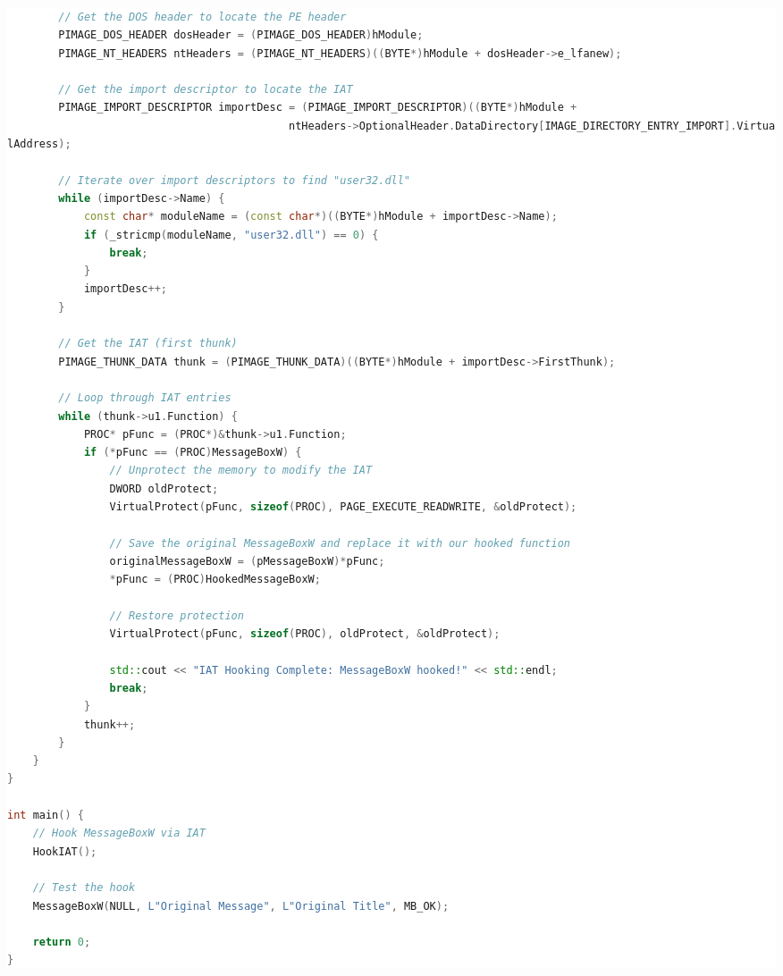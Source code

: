 ```cpp
        // Get the DOS header to locate the PE header
        PIMAGE_DOS_HEADER dosHeader = (PIMAGE_DOS_HEADER)hModule;
        PIMAGE_NT_HEADERS ntHeaders = (PIMAGE_NT_HEADERS)((BYTE*)hModule + dosHeader->e_lfanew);

        // Get the import descriptor to locate the IAT
        PIMAGE_IMPORT_DESCRIPTOR importDesc = (PIMAGE_IMPORT_DESCRIPTOR)((BYTE*)hModule +
                                            ntHeaders->OptionalHeader.DataDirectory[IMAGE_DIRECTORY_ENTRY_IMPORT].VirtualAddress);

        // Iterate over import descriptors to find "user32.dll"
        while (importDesc->Name) {
            const char* moduleName = (const char*)((BYTE*)hModule + importDesc->Name);
            if (_stricmp(moduleName, "user32.dll") == 0) {
                break;
            }
            importDesc++;
        }

        // Get the IAT (first thunk)
        PIMAGE_THUNK_DATA thunk = (PIMAGE_THUNK_DATA)((BYTE*)hModule + importDesc->FirstThunk);

        // Loop through IAT entries
        while (thunk->u1.Function) {
            PROC* pFunc = (PROC*)&thunk->u1.Function;
            if (*pFunc == (PROC)MessageBoxW) {
                // Unprotect the memory to modify the IAT
                DWORD oldProtect;
                VirtualProtect(pFunc, sizeof(PROC), PAGE_EXECUTE_READWRITE, &oldProtect);

                // Save the original MessageBoxW and replace it with our hooked function
                originalMessageBoxW = (pMessageBoxW)*pFunc;
                *pFunc = (PROC)HookedMessageBoxW;

                // Restore protection
                VirtualProtect(pFunc, sizeof(PROC), oldProtect, &oldProtect);

                std::cout << "IAT Hooking Complete: MessageBoxW hooked!" << std::endl;
                break;
            }
            thunk++;
        }
    }
}

int main() {
    // Hook MessageBoxW via IAT
    HookIAT();

    // Test the hook
    MessageBoxW(NULL, L"Original Message", L"Original Title", MB_OK);

    return 0;
}
```
